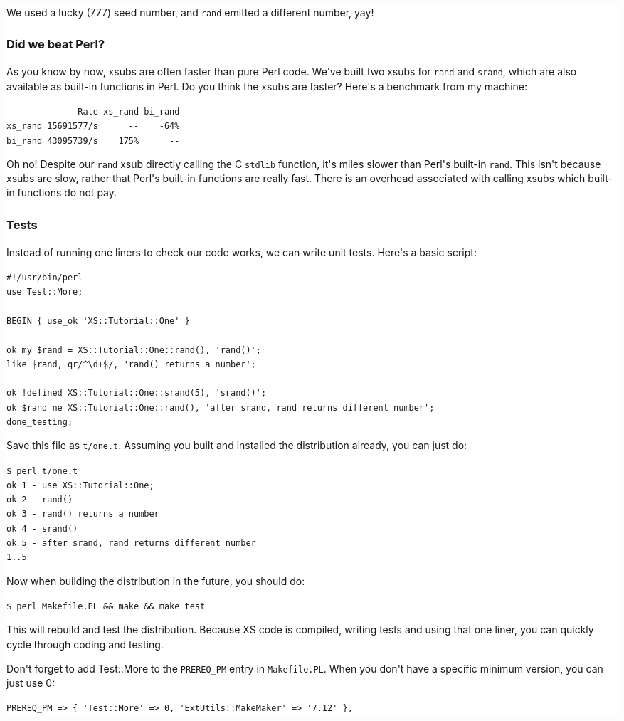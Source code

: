 We used a lucky (777) seed number, and `rand` emitted a different number, yay!

### Did we beat Perl?

As you know by now, xsubs are often faster than pure Perl code. We've built two
xsubs for `rand` and `srand`, which are also available as built-in functions
in Perl. Do you think the xsubs are faster? Here's a benchmark from my machine:

                  Rate xs_rand bi_rand
    xs_rand 15691577/s      --    -64%
    bi_rand 43095739/s    175%      --

Oh no! Despite our `rand` xsub directly calling the C `stdlib` function, it's
miles slower than Perl's built-in `rand`. This isn't because xsubs are slow,
rather that Perl's built-in functions are really fast. There is an overhead
associated with calling xsubs which built-in functions do not pay.

### Tests

Instead of running one liners to check our code works, we can write unit tests.
Here's a basic script:

    #!/usr/bin/perl
    use Test::More;

    BEGIN { use_ok 'XS::Tutorial::One' }

    ok my $rand = XS::Tutorial::One::rand(), 'rand()';
    like $rand, qr/^\d+$/, 'rand() returns a number';

    ok !defined XS::Tutorial::One::srand(5), 'srand()';
    ok $rand ne XS::Tutorial::One::rand(), 'after srand, rand returns different number';
    done_testing;

Save this file as `t/one.t`. Assuming you built and installed the distribution
already, you can just do:

    $ perl t/one.t
    ok 1 - use XS::Tutorial::One;
    ok 2 - rand()
    ok 3 - rand() returns a number
    ok 4 - srand()
    ok 5 - after srand, rand returns different number
    1..5

Now when building the distribution in the future, you should do:

    $ perl Makefile.PL && make && make test

This will rebuild and test the distribution. Because XS code is compiled,
writing tests and using that one liner, you can quickly cycle through coding
and testing.

Don't forget to add Test::More to the `PREREQ_PM` entry in `Makefile.PL`. When
you don't have a specific minimum version, you can just use 0:

    PREREQ_PM => { 'Test::More' => 0, 'ExtUtils::MakeMaker' => '7.12' },
